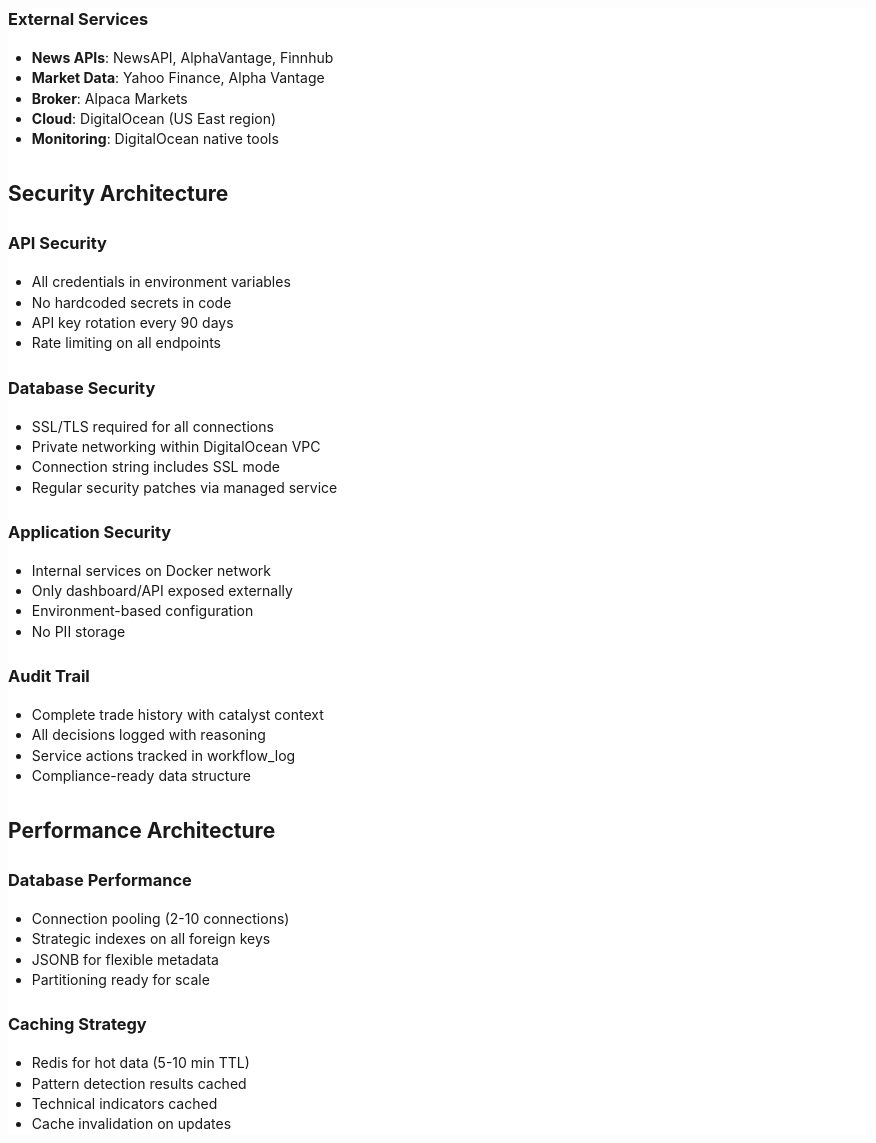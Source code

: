 ```
```

### External Services
- **News APIs**: NewsAPI, AlphaVantage, Finnhub
- **Market Data**: Yahoo Finance, Alpha Vantage
- **Broker**: Alpaca Markets
- **Cloud**: DigitalOcean (US East region)
- **Monitoring**: DigitalOcean native tools

## Security Architecture

### API Security
- All credentials in environment variables
- No hardcoded secrets in code
- API key rotation every 90 days
- Rate limiting on all endpoints

### Database Security
- SSL/TLS required for all connections
- Private networking within DigitalOcean VPC
- Connection string includes SSL mode
- Regular security patches via managed service

### Application Security
- Internal services on Docker network
- Only dashboard/API exposed externally
- Environment-based configuration
- No PII storage

### Audit Trail
- Complete trade history with catalyst context
- All decisions logged with reasoning
- Service actions tracked in workflow_log
- Compliance-ready data structure

## Performance Architecture

### Database Performance
- Connection pooling (2-10 connections)
- Strategic indexes on all foreign keys
- JSONB for flexible metadata
- Partitioning ready for scale

### Caching Strategy
- Redis for hot data (5-10 min TTL)
- Pattern detection results cached
- Technical indicators cached
- Cache invalidation on updates
